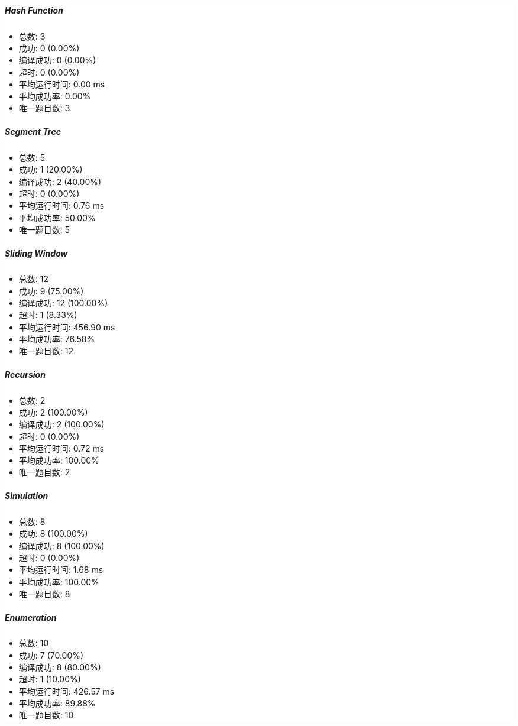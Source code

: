 ##### Hash Function
- 总数: 3
- 成功: 0 (0.00%)
- 编译成功: 0 (0.00%)
- 超时: 0 (0.00%)
- 平均运行时间: 0.00 ms
- 平均成功率: 0.00%
- 唯一题目数: 3

##### Segment Tree
- 总数: 5
- 成功: 1 (20.00%)
- 编译成功: 2 (40.00%)
- 超时: 0 (0.00%)
- 平均运行时间: 0.76 ms
- 平均成功率: 50.00%
- 唯一题目数: 5

##### Sliding Window
- 总数: 12
- 成功: 9 (75.00%)
- 编译成功: 12 (100.00%)
- 超时: 1 (8.33%)
- 平均运行时间: 456.90 ms
- 平均成功率: 76.58%
- 唯一题目数: 12

##### Recursion
- 总数: 2
- 成功: 2 (100.00%)
- 编译成功: 2 (100.00%)
- 超时: 0 (0.00%)
- 平均运行时间: 0.72 ms
- 平均成功率: 100.00%
- 唯一题目数: 2

##### Simulation
- 总数: 8
- 成功: 8 (100.00%)
- 编译成功: 8 (100.00%)
- 超时: 0 (0.00%)
- 平均运行时间: 1.68 ms
- 平均成功率: 100.00%
- 唯一题目数: 8

##### Enumeration
- 总数: 10
- 成功: 7 (70.00%)
- 编译成功: 8 (80.00%)
- 超时: 1 (10.00%)
- 平均运行时间: 426.57 ms
- 平均成功率: 89.88%
- 唯一题目数: 10

